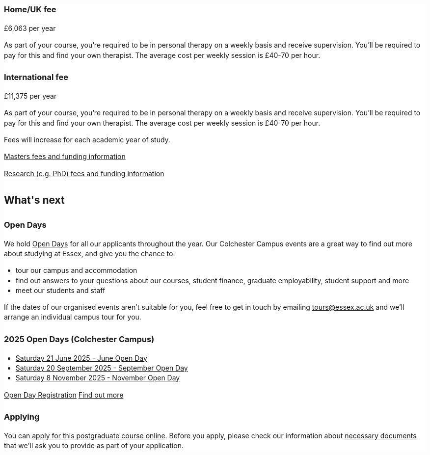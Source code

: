 ### Home/UK fee

£6,063 per year

As part of your course, you’re required to be in personal therapy on a weekly basis and receive supervision. You’ll be required to pay for this and find your own therapist. The average cost per weekly session is £40-70 per hour.

### International fee

£11,375 per year

As part of your course, you’re required to be in personal therapy on a weekly basis and receive supervision. You’ll be required to pay for this and find your own therapist. The average cost per weekly session is £40-70 per hour.

Fees will increase for each academic year of study.

[Masters fees and funding information](https://www.essex.ac.uk/postgraduate/masters/fees-and-funding)

[Research (e.g. PhD) fees and funding information](https://www.essex.ac.uk/postgraduate/research/fees-and-funding)

## What's next

### Open Days

We hold [Open Days](https://www.essex.ac.uk/visit-us/open-days) for all our applicants throughout the year. Our Colchester Campus events are a great way to find out more about studying at Essex, and give you the chance to:

* tour our campus and accommodation
* find out answers to your questions about our courses, student finance, graduate employability, student support and more
* meet our students and staff

If the dates of our organised events aren’t suitable for you, feel free to get in touch by emailing [tours@essex.ac.uk](mailto:tours@essex.ac.uk) and we’ll arrange an individual campus tour for you.

### 2025 Open Days (Colchester Campus)

* [Saturday 21 June 2025 - June Open Day](https://www.essex.ac.uk/events/2025/06/21/open-day-june-25)
* [Saturday 20 September 2025 - September Open Day](https://www.essex.ac.uk/events/2025/09/20/september-open-day-20%2C-d-%2C9%2C-d-%2C2025)
* [Saturday 8 November 2025 - November Open Day](https://www.essex.ac.uk/events/2025/11/08/november-open-day-08%2C-d-%2C11%2C-d-%2C2025)

[Open Day Registration](https://www.essex.ac.uk/forms/register-for-an-open-day)
[Find out more](https://www.essex.ac.uk/visit-us/open-days)

### Applying

You can [apply for this postgraduate course online](https://www1.essex.ac.uk/pgapply/login.aspx). Before you apply, please check our information about [necessary documents](https://www.essex.ac.uk/postgraduate/masters/applying-to-essex#supdocs) that we'll ask you to provide as part of your application.
